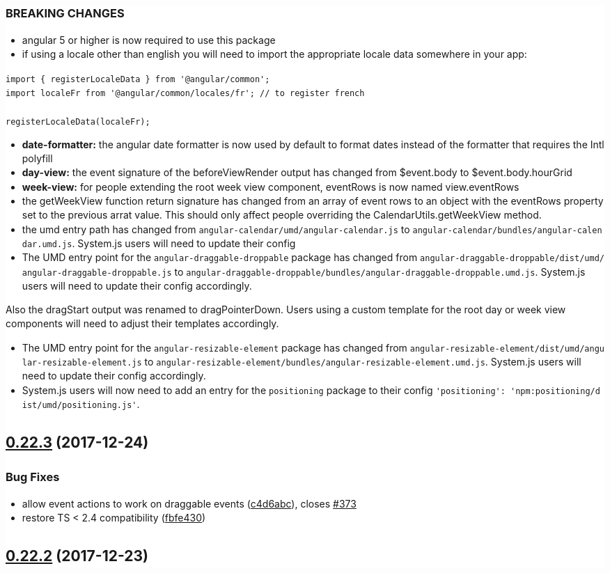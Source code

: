 
### BREAKING CHANGES

* angular 5 or higher is now required to use this package
* if using a locale other than english you will need to import the appropriate locale data somewhere in your app:
```
import { registerLocaleData } from '@angular/common';
import localeFr from '@angular/common/locales/fr'; // to register french

registerLocaleData(localeFr);
```
* **date-formatter:** the angular date formatter is now used by default to format dates instead of the formatter that requires the Intl polyfill
* **day-view:** the event signature of the beforeViewRender output has changed from $event.body to $event.body.hourGrid
* **week-view:** for people extending the root week view component, eventRows is now named view.eventRows
* the getWeekView function return signature has changed from an array of event rows to an object with the eventRows property set to the previous arrat value. This should only affect people overriding the CalendarUtils.getWeekView method.
* the umd entry path has changed from `angular-calendar/umd/angular-calendar.js` to `angular-calendar/bundles/angular-calendar.umd.js`. System.js users will need to update their config
* The UMD entry point for the `angular-draggable-droppable` package has changed from `angular-draggable-droppable/dist/umd/angular-draggable-droppable.js` to `angular-draggable-droppable/bundles/angular-draggable-droppable.umd.js`. System.js users will need to update their config accordingly.

Also the dragStart output was renamed to dragPointerDown. Users using a custom template for the root day or week view components will need to adjust their templates accordingly.
* The UMD entry point for the `angular-resizable-element` package has changed from `angular-resizable-element/dist/umd/angular-resizable-element.js` to `angular-resizable-element/bundles/angular-resizable-element.umd.js`. System.js users will need to update their config accordingly.
* System.js users will now need to add an entry for the `positioning` package to their config `'positioning': 'npm:positioning/dist/umd/positioning.js'`.


<a name="0.22.3"></a>
## [0.22.3](https://github.com/mattlewis92/angular-calendar/compare/v0.22.1...v0.22.3) (2017-12-24)


### Bug Fixes

* allow event actions to work on draggable events ([c4d6abc](https://github.com/mattlewis92/angular-calendar/commit/c4d6abc)), closes [#373](https://github.com/mattlewis92/angular-calendar/issues/373)
* restore TS < 2.4 compatibility ([fbfe430](https://github.com/mattlewis92/angular-calendar/commit/fbfe430))



<a name="0.22.2"></a>
## [0.22.2](https://github.com/mattlewis92/angular-calendar/compare/v0.22.1...v0.22.2) (2017-12-23)
